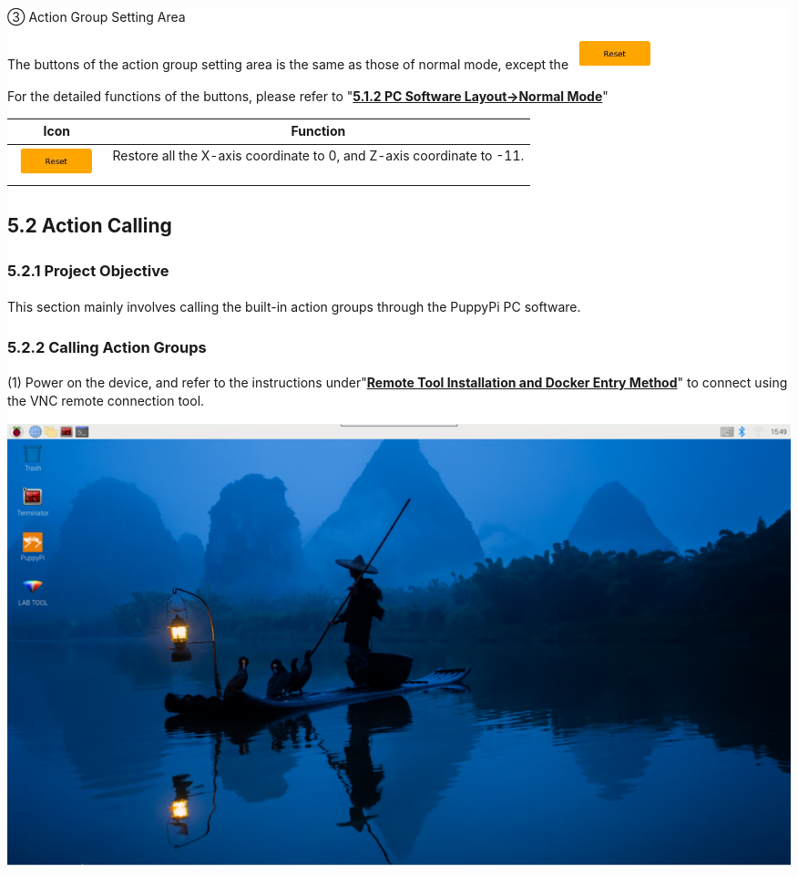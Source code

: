 ③ Action Group Setting Area 

The buttons of the action group setting area is the same as those of normal mode, except the <img src="../_static/media/chapter_5/section_1/image58.png" style="width:0.98425in;height:0.34381in" /> 

For the detailed functions of the buttons, please refer to "[**5.1.2 PC Software Layout->Normal Mode**](#anchor_5_1_2_1)"

| Icon | Function |
|:--:|:--:|
| <img src="../_static/media/chapter_5/section_1/image58.png" style="width:0.98425in;height:0.34381in" /> | Restore all the X-axis coordinate to 0, and Z-axis coordinate to -11. |

## 5.2 Action Calling

### 5.2.1 Project Objective

This section mainly involves calling the built-in action groups through the PuppyPi PC software.

### 5.2.2 Calling Action Groups

(1)  Power on the device, and refer to the instructions under"[**Remote Tool Installation and Docker Entry Method**](3.Remote_Tool_Installation_Connection.md)" to connect using the VNC remote connection tool.

<img src="../_static/media/chapter_5/section_2/image1.png"  />
